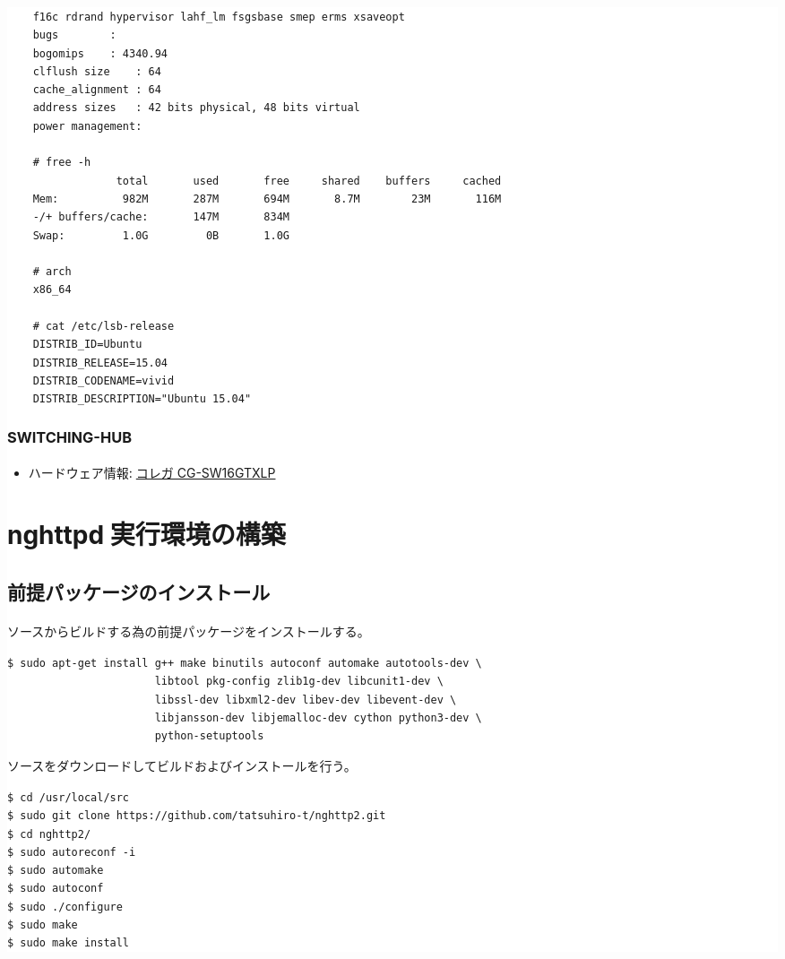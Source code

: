         f16c rdrand hypervisor lahf_lm fsgsbase smep erms xsaveopt
        bugs        :
        bogomips    : 4340.94
        clflush size    : 64
        cache_alignment : 64
        address sizes   : 42 bits physical, 48 bits virtual
        power management:
    
        # free -h
                     total       used       free     shared    buffers     cached
        Mem:          982M       287M       694M       8.7M        23M       116M
        -/+ buffers/cache:       147M       834M
        Swap:         1.0G         0B       1.0G
    
        # arch
        x86_64
    
        # cat /etc/lsb-release
        DISTRIB_ID=Ubuntu
        DISTRIB_RELEASE=15.04
        DISTRIB_CODENAME=vivid
        DISTRIB_DESCRIPTION="Ubuntu 15.04"

### SWITCHING-HUB

- ハードウェア情報: [コレガ CG-SW16GTXLP](http://corega.jp/prod/sw16gtxlp/index.htm)

# nghttpd 実行環境の構築

## 前提パッケージのインストール

ソースからビルドする為の前提パッケージをインストールする。

```console
$ sudo apt-get install g++ make binutils autoconf automake autotools-dev \
                       libtool pkg-config zlib1g-dev libcunit1-dev \
                       libssl-dev libxml2-dev libev-dev libevent-dev \
                       libjansson-dev libjemalloc-dev cython python3-dev \
                       python-setuptools
```

ソースをダウンロードしてビルドおよびインストールを行う。

```console
$ cd /usr/local/src
$ sudo git clone https://github.com/tatsuhiro-t/nghttp2.git
$ cd nghttp2/
$ sudo autoreconf -i
$ sudo automake
$ sudo autoconf
$ sudo ./configure
$ sudo make
$ sudo make install
```
